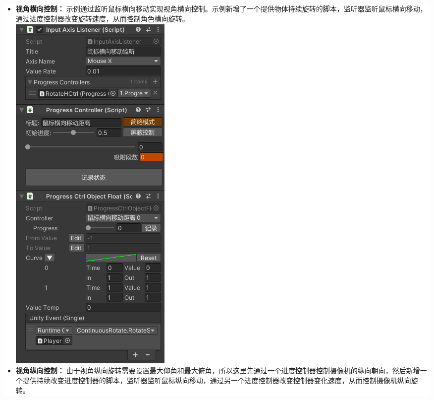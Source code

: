   * **视角横向控制：** 示例通过监听鼠标横向移动实现视角横向控制。示例新增了一个提供物体持续旋转的脚本，监听器监听鼠标横向移动，通过进度控制器改变旋转速度，从而控制角色横向旋转。  
    ![Demo_FP_RotateSpeed](Captures/Demo_FP_RotateSpeed.png)  
  * **视角纵向控制：** 由于视角纵向旋转需要设置最大仰角和最大俯角，所以这里先通过一个进度控制器控制摄像机的纵向朝向，然后新增一个提供持续改变进度控制器的脚本，监听器监听鼠标纵向移动，通过另一个进度控制器改变控制器变化速度，从而控制摄像机纵向旋转。  